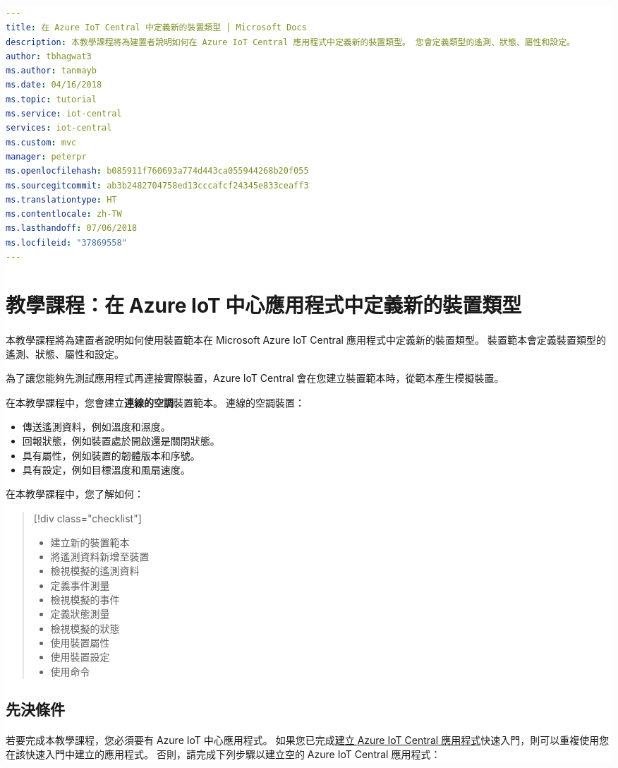 ```yaml
---
title: 在 Azure IoT Central 中定義新的裝置類型 | Microsoft Docs
description: 本教學課程將為建置者說明如何在 Azure IoT Central 應用程式中定義新的裝置類型。 您會定義類型的遙測、狀態、屬性和設定。
author: tbhagwat3
ms.author: tanmayb
ms.date: 04/16/2018
ms.topic: tutorial
ms.service: iot-central
services: iot-central
ms.custom: mvc
manager: peterpr
ms.openlocfilehash: b085911f760693a774d443ca055944268b20f055
ms.sourcegitcommit: ab3b2482704758ed13cccafcf24345e833ceaff3
ms.translationtype: HT
ms.contentlocale: zh-TW
ms.lasthandoff: 07/06/2018
ms.locfileid: "37869558"
---
```

# <a name="tutorial-define-a-new-device-type-in-your-azure-iot-central-application"></a>教學課程：在 Azure IoT 中心應用程式中定義新的裝置類型

本教學課程將為建置者說明如何使用裝置範本在 Microsoft Azure IoT Central 應用程式中定義新的裝置類型。 裝置範本會定義裝置類型的遙測、狀態、屬性和設定。

為了讓您能夠先測試應用程式再連接實際裝置，Azure IoT Central 會在您建立裝置範本時，從範本產生模擬裝置。

在本教學課程中，您會建立**連線的空調**裝置範本。 連線的空調裝置：

* 傳送遙測資料，例如溫度和濕度。
* 回報狀態，例如裝置處於開啟還是關閉狀態。
* 具有屬性，例如裝置的韌體版本和序號。
* 具有設定，例如目標溫度和風扇速度。

在本教學課程中，您了解如何：

> [!div class="checklist"]
> * 建立新的裝置範本
> * 將遙測資料新增至裝置
> * 檢視模擬的遙測資料
> * 定義事件測量
> * 檢視模擬的事件
> * 定義狀態測量
> * 檢視模擬的狀態
> * 使用裝置屬性
> * 使用裝置設定
> * 使用命令

## <a name="prerequisites"></a>先決條件

若要完成本教學課程，您必須要有 Azure IoT 中心應用程式。 如果您已完成[建立 Azure IoT Central 應用程式](quick-deploy-iot-central.md)快速入門，則可以重複使用您在該快速入門中建立的應用程式。 否則，請完成下列步驟以建立空的 Azure IoT Central 應用程式：
